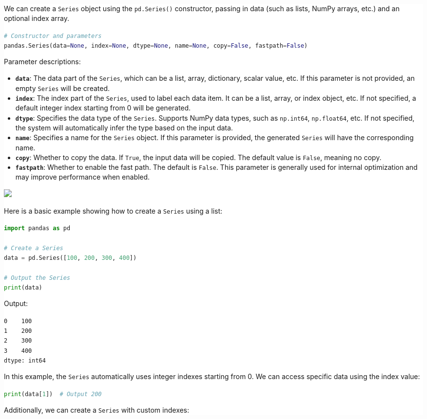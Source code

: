 We can create a `Series` object using the `pd.Series()` constructor, passing in data (such as lists, NumPy arrays, etc.) and an optional index array.

```python
# Constructor and parameters
pandas.Series(data=None, index=None, dtype=None, name=None, copy=False, fastpath=False)
```

Parameter descriptions:

- **`data`**: The data part of the `Series`, which can be a list, array, dictionary, scalar value, etc. If this parameter is not provided, an empty `Series` will be created.
- **`index`**: The index part of the `Series`, used to label each data item. It can be a list, array, or index object, etc. If not specified, a default integer index starting from 0 will be generated.
- **`dtype`**: Specifies the data type of the `Series`. Supports NumPy data types, such as `np.int64`, `np.float64`, etc. If not specified, the system will automatically infer the type based on the input data.
- **`name`**: Specifies a name for the `Series` object. If this parameter is provided, the generated `Series` will have the corresponding name.
- **`copy`**: Whether to copy the data. If `True`, the input data will be copied. The default value is `False`, meaning no copy.
- **`fastpath`**: Whether to enable the fast path. The default is `False`. This parameter is generally used for internal optimization and may improve performance when enabled.

![](http://szms-python-images.oss-cn-hangzhou.aliyuncs.com/Pandas/%E5%88%9B%E5%BB%BAseries%E5%AF%B9%E8%B1%A1%E7%9A%84%E5%9F%BA%E6%9C%AC%E6%96%B9%E6%B3%95%20en.png)

Here is a basic example showing how to create a `Series` using a list:

```python
import pandas as pd

# Create a Series
data = pd.Series([100, 200, 300, 400])

# Output the Series
print(data)
```

Output:

```shell
0    100
1    200
2    300
3    400
dtype: int64
```

In this example, the `Series` automatically uses integer indexes starting from 0. We can access specific data using the index value:

```python
print(data[1])  # Output 200
```

Additionally, we can create a `Series` with custom indexes:
